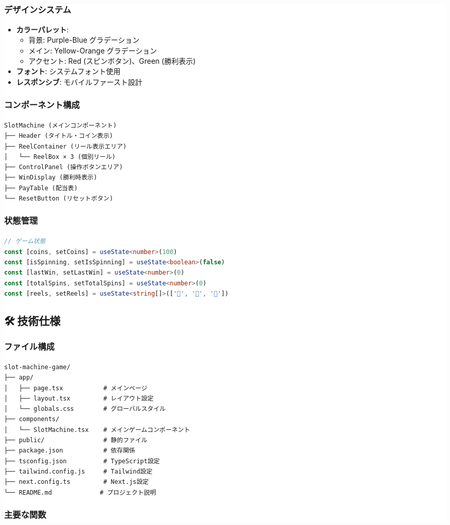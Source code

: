 ### デザインシステム
- **カラーパレット**: 
  - 背景: Purple-Blue グラデーション
  - メイン: Yellow-Orange グラデーション
  - アクセント: Red (スピンボタン)、Green (勝利表示)
- **フォント**: システムフォント使用
- **レスポンシブ**: モバイルファースト設計

### コンポーネント構成
```
SlotMachine (メインコンポーネント)
├── Header (タイトル・コイン表示)
├── ReelContainer (リール表示エリア)
│   └── ReelBox × 3 (個別リール)
├── ControlPanel (操作ボタンエリア)
├── WinDisplay (勝利時表示)
├── PayTable (配当表)
└── ResetButton (リセットボタン)
```

### 状態管理
```typescript
// ゲーム状態
const [coins, setCoins] = useState<number>(100)
const [isSpinning, setIsSpinning] = useState<boolean>(false)
const [lastWin, setLastWin] = useState<number>(0)
const [totalSpins, setTotalSpins] = useState<number>(0)
const [reels, setReels] = useState<string[]>(['🍒', '🍋', '🍊'])
```

## 🛠️ 技術仕様

### ファイル構成
```
slot-machine-game/
├── app/
│   ├── page.tsx           # メインページ
│   ├── layout.tsx         # レイアウト設定
│   └── globals.css        # グローバルスタイル
├── components/
│   └── SlotMachine.tsx    # メインゲームコンポーネント
├── public/                # 静的ファイル
├── package.json           # 依存関係
├── tsconfig.json          # TypeScript設定
├── tailwind.config.js     # Tailwind設定
├── next.config.ts         # Next.js設定
└── README.md             # プロジェクト説明
```

### 主要な関数
